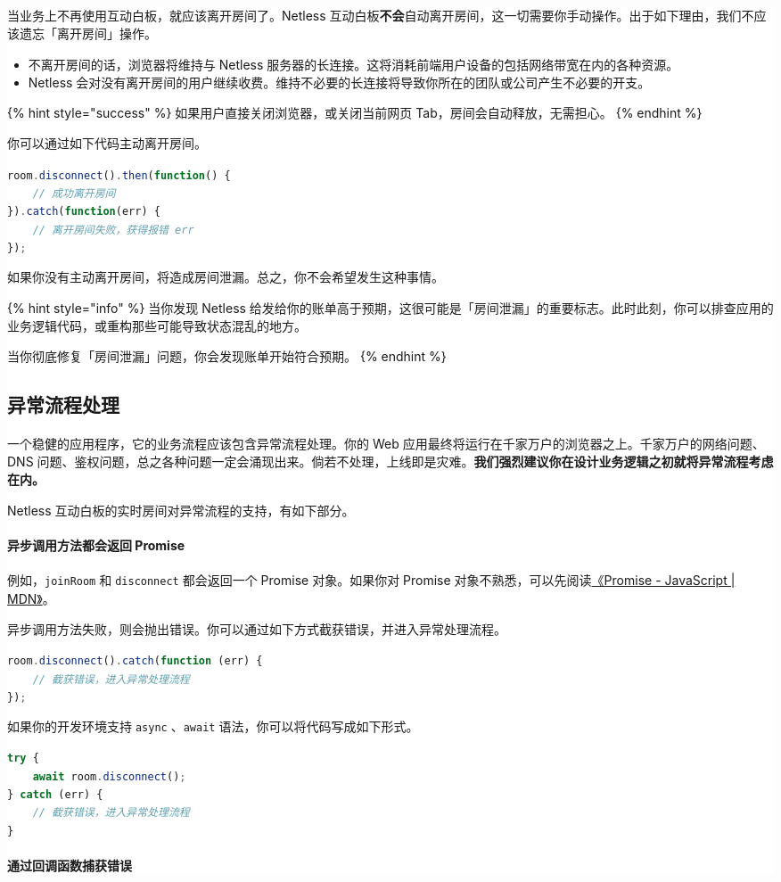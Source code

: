 当业务上不再使用互动白板，就应该离开房间了。Netless 互动白板**不会**自动离开房间，这一切需要你手动操作。出于如下理由，我们不应该遗忘「离开房间」操作。

* 不离开房间的话，浏览器将维持与 Netless 服务器的长连接。这将消耗前端用户设备的包括网络带宽在内的各种资源。
* Netless 会对没有离开房间的用户继续收费。维持不必要的长连接将导致你所在的团队或公司产生不必要的开支。

{% hint style="success" %}
如果用户直接关闭浏览器，或关闭当前网页 Tab，房间会自动释放，无需担心。
{% endhint %}

你可以通过如下代码主动离开房间。

```javascript
room.disconnect().then(function() {
    // 成功离开房间
}).catch(function(err) {
    // 离开房间失败，获得报错 err
});
```

如果你没有主动离开房间，将造成房间泄漏。总之，你不会希望发生这种事情。

{% hint style="info" %}
当你发现 Netless 给发给你的账单高于预期，这很可能是「房间泄漏」的重要标志。此时此刻，你可以排查应用的业务逻辑代码，或重构那些可能导致状态混乱的地方。

当你彻底修复「房间泄漏」问题，你会发现账单开始符合预期。
{% endhint %}

## 异常流程处理

一个稳健的应用程序，它的业务流程应该包含异常流程处理。你的 Web 应用最终将运行在千家万户的浏览器之上。千家万户的网络问题、DNS 问题、鉴权问题，总之各种问题一定会涌现出来。倘若不处理，上线即是灾难。**我们强烈建议你在设计业务逻辑之初就将异常流程考虑在内。**

Netless 互动白板的实时房间对异常流程的支持，有如下部分。

#### 异步调用方法都会返回 Promise

例如，`joinRoom` 和 `disconnect` 都会返回一个 Promise 对象。如果你对 Promise 对象不熟悉，可以先阅读[《Promise - JavaScript \| MDN》](https://developer.mozilla.org/zh-CN/docs/Web/JavaScript/Reference/Global_Objects/Promise)。

异步调用方法失败，则会抛出错误。你可以通过如下方式截获错误，并进入异常处理流程。

```javascript
room.disconnect().catch(function (err) {
    // 截获错误，进入异常处理流程
});
```

如果你的开发环境支持 `async` 、`await` 语法，你可以将代码写成如下形式。

```javascript
try {
    await room.disconnect();
} catch (err) {
    // 截获错误，进入异常处理流程
}
```

#### 通过回调函数捕获错误
